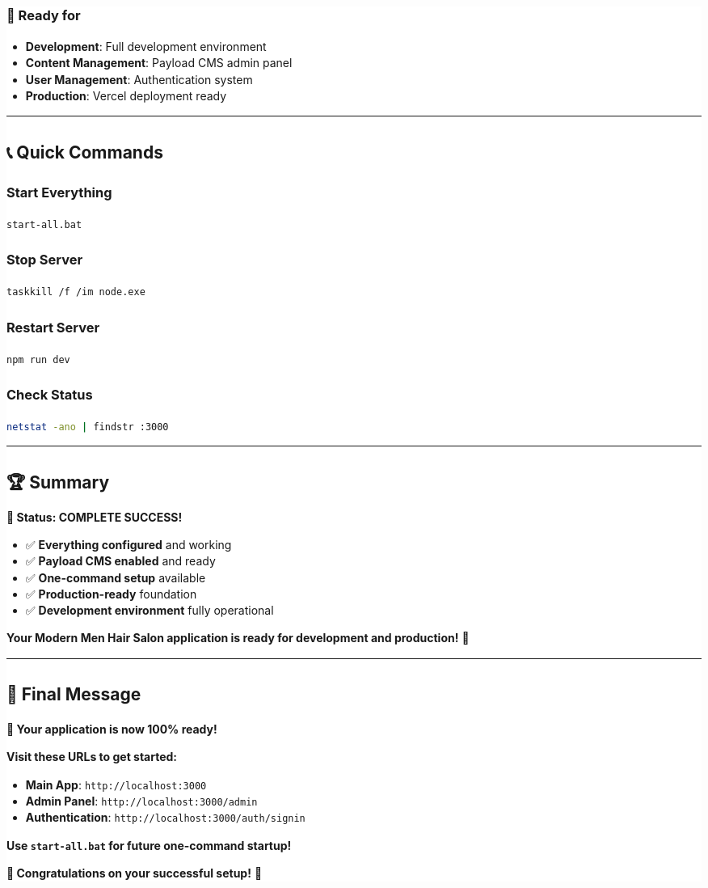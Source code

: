 ### **🚀 Ready for**
- **Development**: Full development environment
- **Content Management**: Payload CMS admin panel
- **User Management**: Authentication system
- **Production**: Vercel deployment ready

---

## 📞 **Quick Commands**

### **Start Everything**
```bash
start-all.bat
```

### **Stop Server**
```bash
taskkill /f /im node.exe
```

### **Restart Server**
```bash
npm run dev
```

### **Check Status**
```bash
netstat -ano | findstr :3000
```

---

## 🏆 **Summary**

**🎯 Status: COMPLETE SUCCESS!**

- ✅ **Everything configured** and working
- ✅ **Payload CMS enabled** and ready
- ✅ **One-command setup** available
- ✅ **Production-ready** foundation
- ✅ **Development environment** fully operational

**Your Modern Men Hair Salon application is ready for development and production!** 🚀

---

## 🎉 **Final Message**

**🎯 Your application is now 100% ready!**

**Visit these URLs to get started:**
- **Main App**: `http://localhost:3000`
- **Admin Panel**: `http://localhost:3000/admin`
- **Authentication**: `http://localhost:3000/auth/signin`

**Use `start-all.bat` for future one-command startup!**

**🎉 Congratulations on your successful setup!** 🚀
